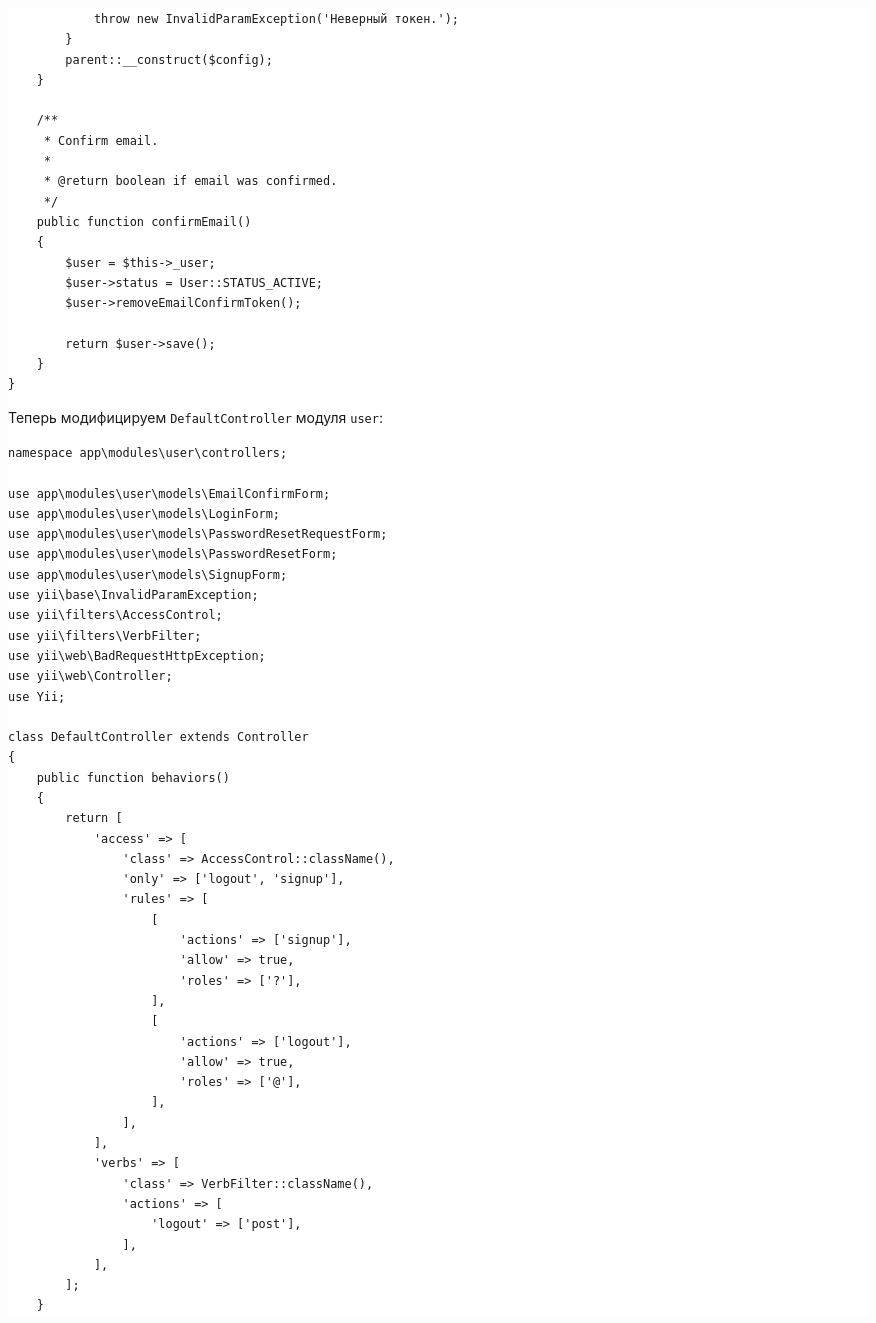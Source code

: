 	            throw new InvalidParamException('Неверный токен.');
	        }
	        parent::__construct($config);
	    }
	 
	    /**
	     * Confirm email.
	     *
	     * @return boolean if email was confirmed.
	     */
	    public function confirmEmail()
	    {
	        $user = $this->_user;
	        $user->status = User::STATUS_ACTIVE;
	        $user->removeEmailConfirmToken();
	 
	        return $user->save();
	    }
	}

Теперь модифицируем `DefaultController` модуля `user`:

	namespace app\modules\user\controllers;
	 
	use app\modules\user\models\EmailConfirmForm;
	use app\modules\user\models\LoginForm;
	use app\modules\user\models\PasswordResetRequestForm;
	use app\modules\user\models\PasswordResetForm;
	use app\modules\user\models\SignupForm;
	use yii\base\InvalidParamException;
	use yii\filters\AccessControl;
	use yii\filters\VerbFilter;
	use yii\web\BadRequestHttpException;
	use yii\web\Controller;
	use Yii;
	 
	class DefaultController extends Controller
	{
	    public function behaviors()
	    {
	        return [
	            'access' => [
	                'class' => AccessControl::className(),
	                'only' => ['logout', 'signup'],
	                'rules' => [
	                    [
	                        'actions' => ['signup'],
	                        'allow' => true,
	                        'roles' => ['?'],
	                    ],
	                    [
	                        'actions' => ['logout'],
	                        'allow' => true,
	                        'roles' => ['@'],
	                    ],
	                ],
	            ],
	            'verbs' => [
	                'class' => VerbFilter::className(),
	                'actions' => [
	                    'logout' => ['post'],
	                ],
	            ],
	        ];
	    }
	 